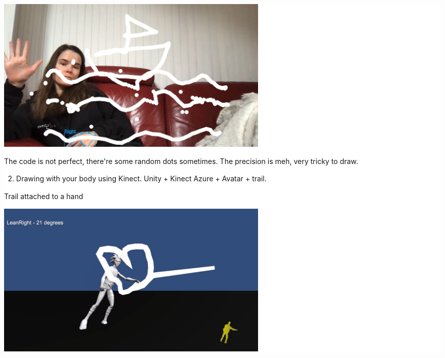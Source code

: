 <img src="/research/photos/2025-02-24/mediapipe-3.PNG" width="500" />

The code is not perfect, there're some random dots sometimes. The precision is meh, very tricky to draw.

2. Drawing with your body using Kinect. Unity + Kinect Azure + Avatar + trail.

Trail attached to a hand

<img src="/research/photos/2025-02-24/kinect-1.PNG" width="500" />
